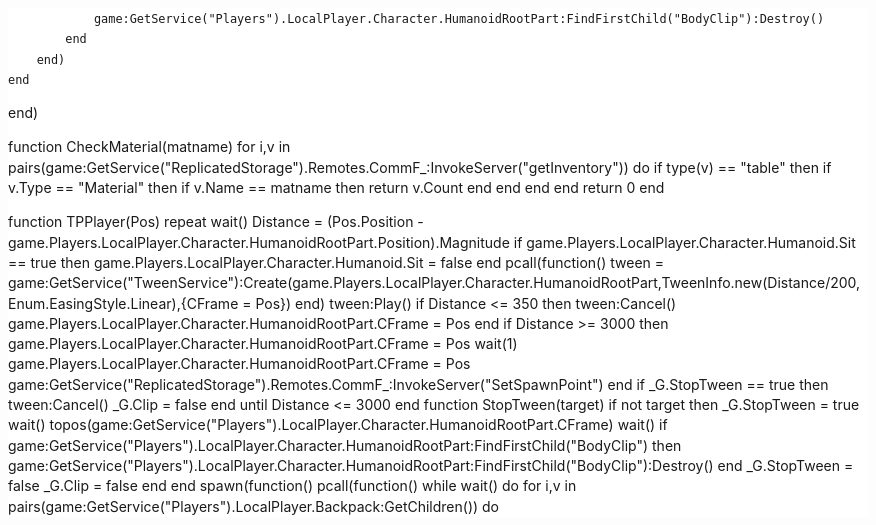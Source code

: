                 game:GetService("Players").LocalPlayer.Character.HumanoidRootPart:FindFirstChild("BodyClip"):Destroy()
            end
        end)
    end
end)

function CheckMaterial(matname)
	for i,v in pairs(game:GetService("ReplicatedStorage").Remotes.CommF_:InvokeServer("getInventory")) do
		if type(v) == "table" then
			if v.Type == "Material" then
				if v.Name == matname then
					return v.Count
				end
			end
		end
	end
	return 0
end

function TPPlayer(Pos)
    repeat wait()
        Distance = (Pos.Position - game.Players.LocalPlayer.Character.HumanoidRootPart.Position).Magnitude
        if game.Players.LocalPlayer.Character.Humanoid.Sit == true then game.Players.LocalPlayer.Character.Humanoid.Sit = false end
        pcall(function() tween = game:GetService("TweenService"):Create(game.Players.LocalPlayer.Character.HumanoidRootPart,TweenInfo.new(Distance/200, Enum.EasingStyle.Linear),{CFrame = Pos}) end)
        tween:Play()
        if Distance <= 350 then
            tween:Cancel()
            game.Players.LocalPlayer.Character.HumanoidRootPart.CFrame = Pos
        end
        if Distance >= 3000 then
	    game.Players.LocalPlayer.Character.HumanoidRootPart.CFrame = Pos
	    wait(1)
	    game.Players.LocalPlayer.Character.HumanoidRootPart.CFrame = Pos
	    game:GetService("ReplicatedStorage").Remotes.CommF_:InvokeServer("SetSpawnPoint")
        end
        if _G.StopTween == true then
            tween:Cancel()
            _G.Clip = false
        end
    until Distance <= 3000
end
function StopTween(target)
    if not target then
        _G.StopTween = true
        wait()
        topos(game:GetService("Players").LocalPlayer.Character.HumanoidRootPart.CFrame)
        wait()
        if game:GetService("Players").LocalPlayer.Character.HumanoidRootPart:FindFirstChild("BodyClip") then
            game:GetService("Players").LocalPlayer.Character.HumanoidRootPart:FindFirstChild("BodyClip"):Destroy()
        end
        _G.StopTween = false
        _G.Clip = false
    end
end
spawn(function()
    pcall(function()
        while wait() do
            for i,v in pairs(game:GetService("Players").LocalPlayer.Backpack:GetChildren()) do  